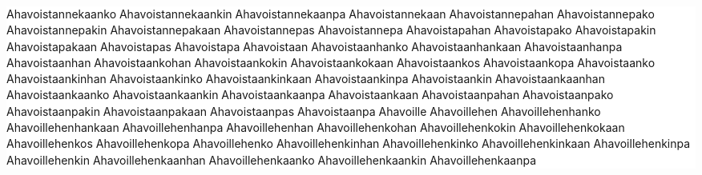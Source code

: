 Ahavoistannekaanko
Ahavoistannekaankin
Ahavoistannekaanpa
Ahavoistannekaan
Ahavoistannepahan
Ahavoistannepako
Ahavoistannepakin
Ahavoistannepakaan
Ahavoistannepas
Ahavoistannepa
Ahavoistapahan
Ahavoistapako
Ahavoistapakin
Ahavoistapakaan
Ahavoistapas
Ahavoistapa
Ahavoistaan
Ahavoistaanhanko
Ahavoistaanhankaan
Ahavoistaanhanpa
Ahavoistaanhan
Ahavoistaankohan
Ahavoistaankokin
Ahavoistaankokaan
Ahavoistaankos
Ahavoistaankopa
Ahavoistaanko
Ahavoistaankinhan
Ahavoistaankinko
Ahavoistaankinkaan
Ahavoistaankinpa
Ahavoistaankin
Ahavoistaankaanhan
Ahavoistaankaanko
Ahavoistaankaankin
Ahavoistaankaanpa
Ahavoistaankaan
Ahavoistaanpahan
Ahavoistaanpako
Ahavoistaanpakin
Ahavoistaanpakaan
Ahavoistaanpas
Ahavoistaanpa
Ahavoille
Ahavoillehen
Ahavoillehenhanko
Ahavoillehenhankaan
Ahavoillehenhanpa
Ahavoillehenhan
Ahavoillehenkohan
Ahavoillehenkokin
Ahavoillehenkokaan
Ahavoillehenkos
Ahavoillehenkopa
Ahavoillehenko
Ahavoillehenkinhan
Ahavoillehenkinko
Ahavoillehenkinkaan
Ahavoillehenkinpa
Ahavoillehenkin
Ahavoillehenkaanhan
Ahavoillehenkaanko
Ahavoillehenkaankin
Ahavoillehenkaanpa